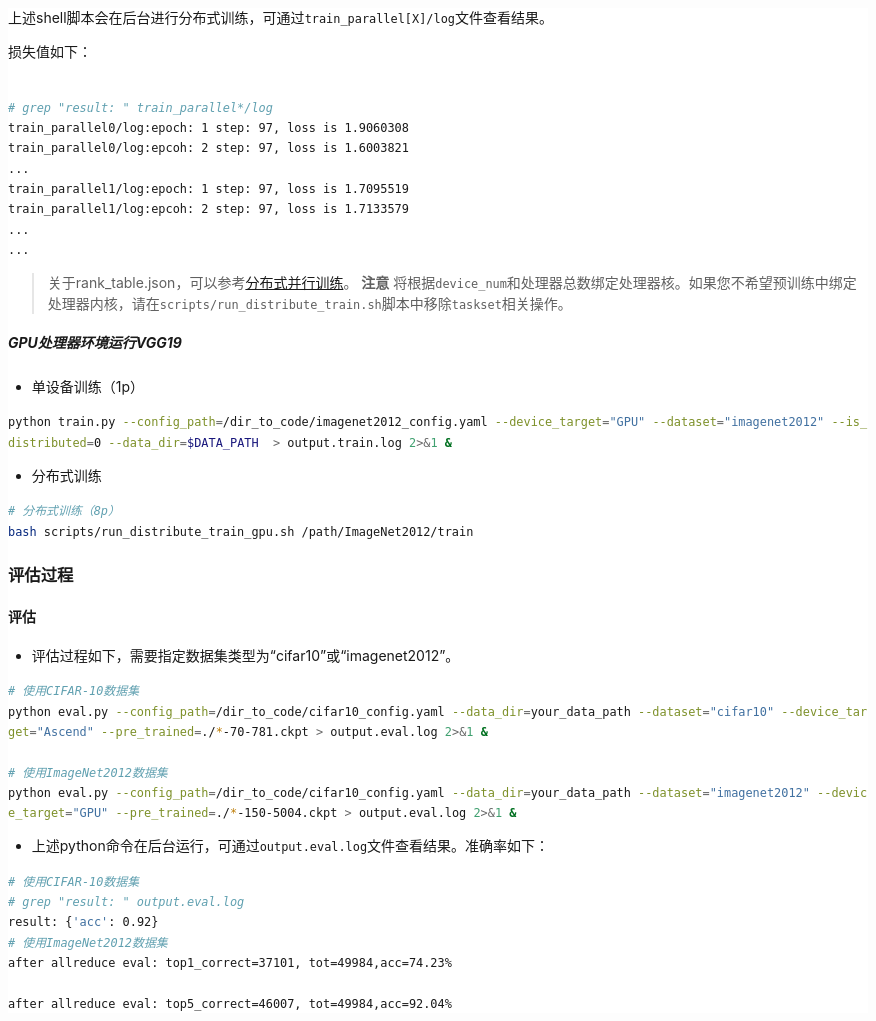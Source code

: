 上述shell脚本会在后台进行分布式训练，可通过`train_parallel[X]/log`文件查看结果。

损失值如下：

```bash

# grep "result: " train_parallel*/log
train_parallel0/log:epoch: 1 step: 97, loss is 1.9060308
train_parallel0/log:epcoh: 2 step: 97, loss is 1.6003821
...
train_parallel1/log:epoch: 1 step: 97, loss is 1.7095519
train_parallel1/log:epcoh: 2 step: 97, loss is 1.7133579
...
...
```

> 关于rank_table.json，可以参考[分布式并行训练](https://www.mindspore.cn/tutorials/experts/zh-CN/master/parallel/overview.html)。
> **注意** 将根据`device_num`和处理器总数绑定处理器核。如果您不希望预训练中绑定处理器内核，请在`scripts/run_distribute_train.sh`脚本中移除`taskset`相关操作。

##### GPU处理器环境运行VGG19

- 单设备训练（1p）

```bash
python train.py --config_path=/dir_to_code/imagenet2012_config.yaml --device_target="GPU" --dataset="imagenet2012" --is_distributed=0 --data_dir=$DATA_PATH  > output.train.log 2>&1 &
```

- 分布式训练

```bash
# 分布式训练（8p）
bash scripts/run_distribute_train_gpu.sh /path/ImageNet2012/train
```

### 评估过程

#### 评估

- 评估过程如下，需要指定数据集类型为“cifar10”或“imagenet2012”。

```bash
# 使用CIFAR-10数据集
python eval.py --config_path=/dir_to_code/cifar10_config.yaml --data_dir=your_data_path --dataset="cifar10" --device_target="Ascend" --pre_trained=./*-70-781.ckpt > output.eval.log 2>&1 &

# 使用ImageNet2012数据集
python eval.py --config_path=/dir_to_code/cifar10_config.yaml --data_dir=your_data_path --dataset="imagenet2012" --device_target="GPU" --pre_trained=./*-150-5004.ckpt > output.eval.log 2>&1 &
```

- 上述python命令在后台运行，可通过`output.eval.log`文件查看结果。准确率如下：

```bash
# 使用CIFAR-10数据集
# grep "result: " output.eval.log
result: {'acc': 0.92}
# 使用ImageNet2012数据集
after allreduce eval: top1_correct=37101, tot=49984,acc=74.23%

after allreduce eval: top5_correct=46007, tot=49984,acc=92.04%
```
